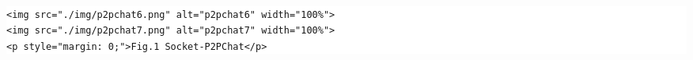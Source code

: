     <img src="./img/p2pchat6.png" alt="p2pchat6" width="100%">
    <img src="./img/p2pchat7.png" alt="p2pchat7" width="100%">
    <p style="margin: 0;">Fig.1 Socket-P2PChat</p>
</div>
